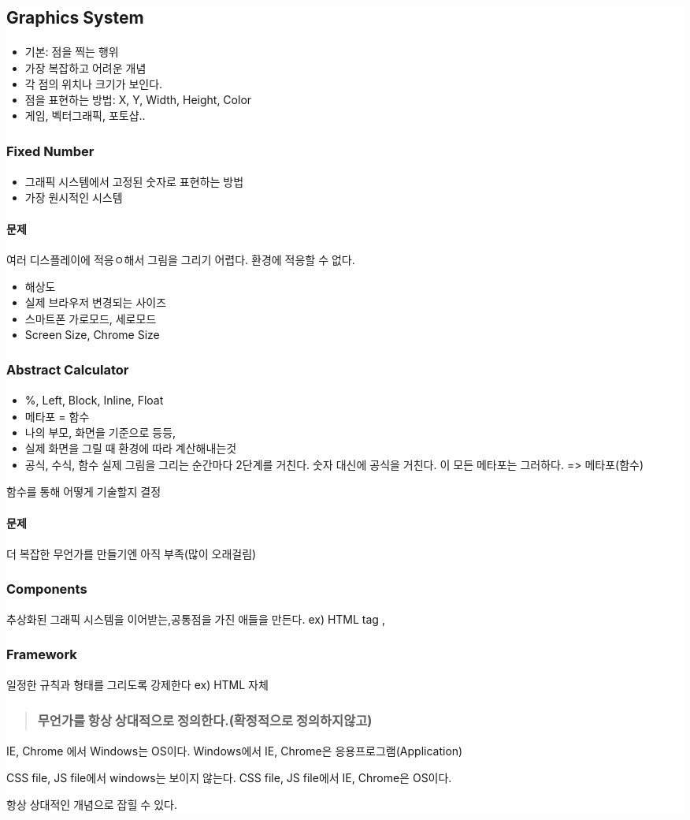 ## Graphics System
- 기본: 점을 찍는 행위
- 가장 복잡하고 어려운 개념
- 각 점의 위치나 크기가 보인다.
- 점을 표현하는 방법: X, Y, Width, Height, Color
- 게임, 벡터그래픽, 포토샵..

### Fixed Number
- 그래픽 시스템에서 고정된 숫자로 표현하는 방법
- 가장 원시적인 시스템

#### 문제
여러 디스플레이에 적응ㅇ해서 그림을 그리기 어렵다.
환경에 적응할 수 없다.
- 해상도
- 실제 브라우저 변경되는 사이즈 
- 스마트폰 가로모드, 세로모드
- Screen Size, Chrome Size

### Abstract Calculator
- %, Left, Block, Inline, Float
- 메타포 = 함수
- 나의 부모, 화면을 기준으로 등등, 
- 실제 화면을 그릴 때 환경에 따라 계산해내는것
- 공식, 수식, 함수
실제 그림을 그리는 순간마다
2단계를 거친다.
숫자 대신에 공식을 거친다.
이 모든 메타포는 그러하다. => 메타포(함수)

함수를 통해 어떻게 기술할지 결정

#### 문제
더 복잡한 무언가를 만들기엔 아직 부족(많이 오래걸림)

### Components
추상화된 그래픽 시스템을 이어받는,공통점을 가진 애들을 만든다.
ex) HTML tag
<img />, 

### Framework
일정한 규칙과 형태를 그리도록 강제한다
ex) HTML 자체


> ### 무언가를 항상 상대적으로 정의한다.(확정적으로 정의하지않고)
IE, Chrome 에서 Windows는 OS이다.
Windows에서 IE, Chrome은 응용프로그램(Application)
>
CSS file, JS file에서 windows는 보이지 않는다.
CSS file, JS file에서 IE, Chrome은 OS이다.
>
항상 상대적인 개념으로 잡힐 수 있다.

